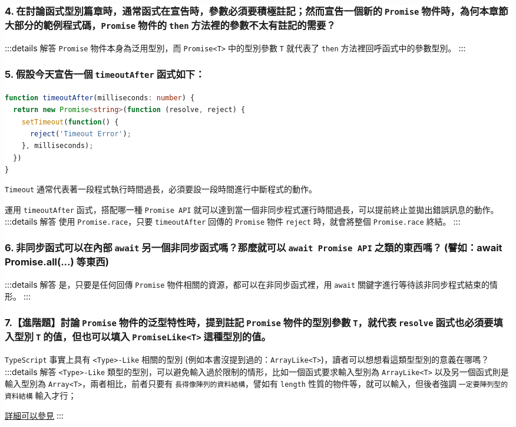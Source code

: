 ### 4. 在討論函式型別篇章時，通常函式在宣告時，參數必須要積極註記；然而宣告一個新的 `Promise` 物件時，為何本章節大部分的範例程式碼，`Promise` 物件的 `then` 方法裡的參數不太有註記的需要？
  :::details 解答
  `Promise` 物件本身為泛用型別，而 `Promise<T>` 中的型別參數 `T` 就代表了 `then` 方法裡回呼函式中的參數型別。
  :::

### 5. 假設今天宣告一個 `timeoutAfter` 函式如下：
  ```ts
  function timeoutAfter(milliseconds: number) {
    return new Promise<string>(function (resolve, reject) {
      setTimeout(function() {
        reject('Timeout Error');
      }, milliseconds);
    })
  }
  ```
  `Timeout` 通常代表著一段程式執行時間過長，必須要設一段時間進行中斷程式的動作。

  運用 `timeoutAfter` 函式，搭配哪一種 `Promise API` 就可以達到當一個非同步程式運行時間過長，可以提前終止並拋出錯誤訊息的動作。
  :::details 解答
  使用 `Promise.race`，只要 `timeoutAfter` 回傳的 `Promise` 物件 `reject` 時，就會將整個 `Promise.race` 終結。
  :::

### 6. 非同步函式可以在內部 `await` 另一個非同步函式嗎？那麼就可以 `await Promise API` 之類的東西嗎？ (譬如：await Promise.all(...) 等東西)
  :::details 解答
  是，只要是任何回傳 `Promise` 物件相關的資源，都可以在非同步函式裡，用 `await` 關鍵字進行等待該非同步程式結束的情形。
  :::

### 7.【進階題】討論 `Promise` 物件的泛型特性時，提到註記 `Promise` 物件的型別參數 `T`，就代表 `resolve` 函式也必須要填入型別 `T` 的值，但也可以填入 `PromiseLike<T>` 這種型別的值。

  `TypeScript` 事實上具有 `<Type>-Like` 相關的型別 (例如本書沒提到過的：`ArrayLike<T>`)，讀者可以想想看這類型型別的意義在哪嗎？
  :::details 解答
  `<Type>-Like` 類型的型別，可以避免輸入過於限制的情形，比如一個函式要求輸入型別為 `ArrayLike<T>` 以及另一個函式則是輸入型別為 `Array<T>`，兩者相比，前者只要有 `長得像陣列的資料結構`，譬如有 `length` 性質的物件等，就可以輸入，但後者強調 `一定要陣列型的資料結構` 輸入才行；
  
  [詳細可以參見](https://stackoverflow.com/questions/43712705/why-does-typescript-use-like-types)
  :::